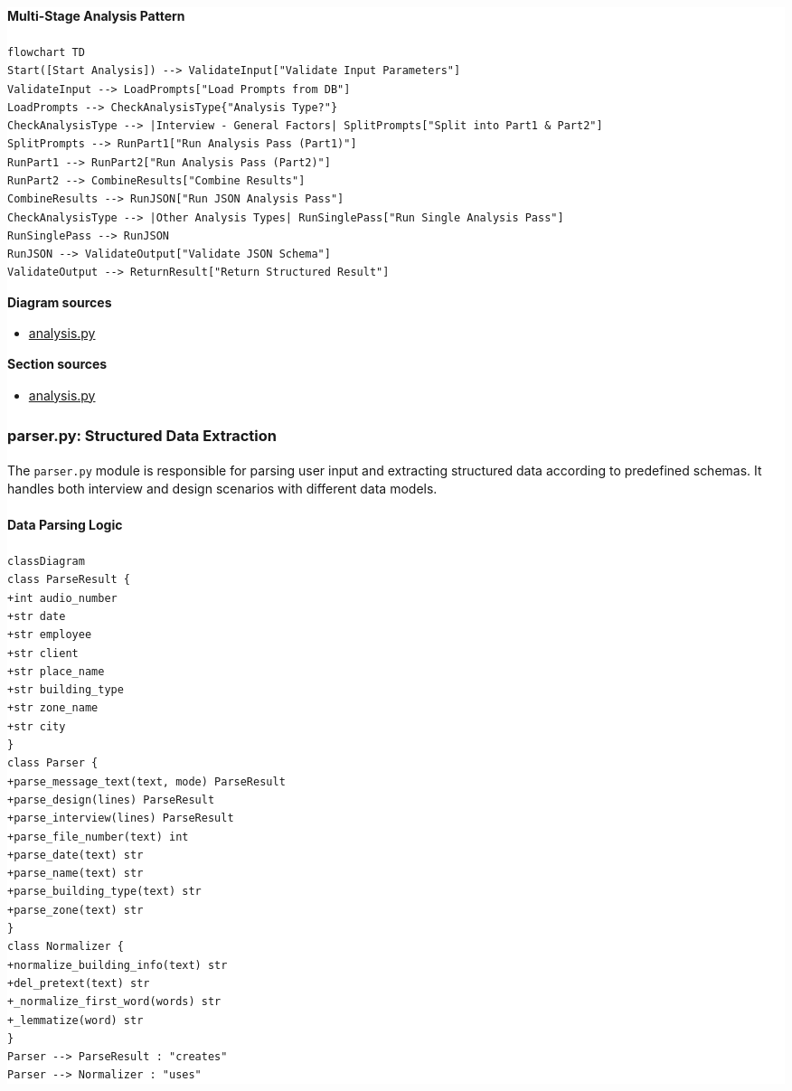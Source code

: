#### Multi-Stage Analysis Pattern
```mermaid
flowchart TD
Start([Start Analysis]) --> ValidateInput["Validate Input Parameters"]
ValidateInput --> LoadPrompts["Load Prompts from DB"]
LoadPrompts --> CheckAnalysisType{"Analysis Type?"}
CheckAnalysisType --> |Interview - General Factors| SplitPrompts["Split into Part1 & Part2"]
SplitPrompts --> RunPart1["Run Analysis Pass (Part1)"]
RunPart1 --> RunPart2["Run Analysis Pass (Part2)"]
RunPart2 --> CombineResults["Combine Results"]
CombineResults --> RunJSON["Run JSON Analysis Pass"]
CheckAnalysisType --> |Other Analysis Types| RunSinglePass["Run Single Analysis Pass"]
RunSinglePass --> RunJSON
RunJSON --> ValidateOutput["Validate JSON Schema"]
ValidateOutput --> ReturnResult["Return Structured Result"]
```

**Diagram sources**
- [analysis.py](file://src/analysis.py#L1-L491)

**Section sources**
- [analysis.py](file://src/analysis.py#L1-L491)

### parser.py: Structured Data Extraction
The `parser.py` module is responsible for parsing user input and extracting structured data according to predefined schemas. It handles both interview and design scenarios with different data models.

#### Data Parsing Logic
```mermaid
classDiagram
class ParseResult {
+int audio_number
+str date
+str employee
+str client
+str place_name
+str building_type
+str zone_name
+str city
}
class Parser {
+parse_message_text(text, mode) ParseResult
+parse_design(lines) ParseResult
+parse_interview(lines) ParseResult
+parse_file_number(text) int
+parse_date(text) str
+parse_name(text) str
+parse_building_type(text) str
+parse_zone(text) str
}
class Normalizer {
+normalize_building_info(text) str
+del_pretext(text) str
+_normalize_first_word(words) str
+_lemmatize(word) str
}
Parser --> ParseResult : "creates"
Parser --> Normalizer : "uses"
```
